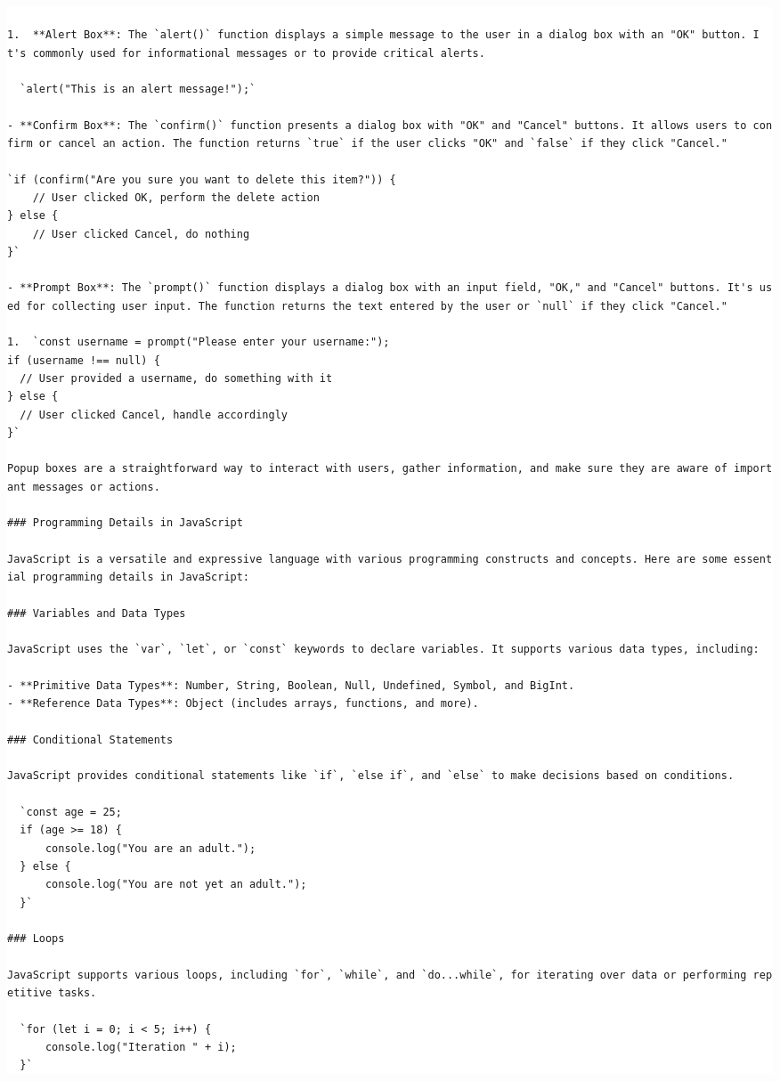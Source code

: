   ````

1.  **Alert Box**: The `alert()` function displays a simple message to the user in a dialog box with an "OK" button. It's commonly used for informational messages or to provide critical alerts.

    `alert("This is an alert message!");`

- **Confirm Box**: The `confirm()` function presents a dialog box with "OK" and "Cancel" buttons. It allows users to confirm or cancel an action. The function returns `true` if the user clicks "OK" and `false` if they click "Cancel."

  `if (confirm("Are you sure you want to delete this item?")) {
      // User clicked OK, perform the delete action
  } else {
      // User clicked Cancel, do nothing
  }`

- **Prompt Box**: The `prompt()` function displays a dialog box with an input field, "OK," and "Cancel" buttons. It's used for collecting user input. The function returns the text entered by the user or `null` if they click "Cancel."

  1.  `const username = prompt("Please enter your username:");
if (username !== null) {
    // User provided a username, do something with it
} else {
    // User clicked Cancel, handle accordingly
}`

Popup boxes are a straightforward way to interact with users, gather information, and make sure they are aware of important messages or actions.

### Programming Details in JavaScript

JavaScript is a versatile and expressive language with various programming constructs and concepts. Here are some essential programming details in JavaScript:

### Variables and Data Types

JavaScript uses the `var`, `let`, or `const` keywords to declare variables. It supports various data types, including:

- **Primitive Data Types**: Number, String, Boolean, Null, Undefined, Symbol, and BigInt.
- **Reference Data Types**: Object (includes arrays, functions, and more).

### Conditional Statements

JavaScript provides conditional statements like `if`, `else if`, and `else` to make decisions based on conditions.

    `const age = 25;
    if (age >= 18) {
        console.log("You are an adult.");
    } else {
        console.log("You are not yet an adult.");
    }`

### Loops

JavaScript supports various loops, including `for`, `while`, and `do...while`, for iterating over data or performing repetitive tasks.

    `for (let i = 0; i < 5; i++) {
        console.log("Iteration " + i);
    }`
  ````